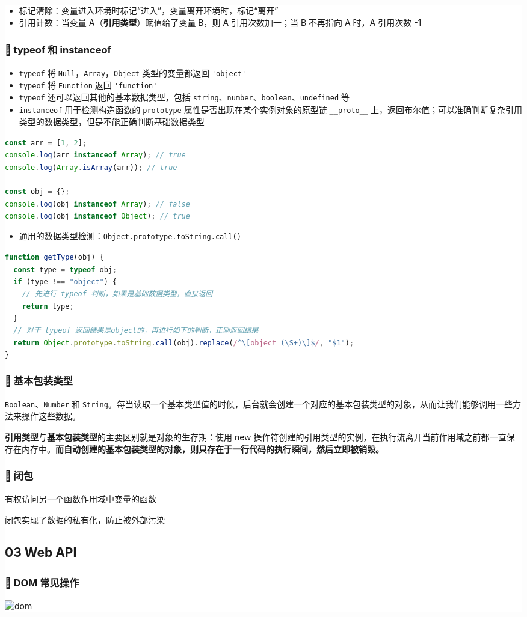 - 标记清除：变量进入环境时标记“进入”，变量离开环境时，标记“离开”
- 引用计数：当变量 A（**引用类型**）赋值给了变量 B，则 A 引用次数加一；当 B 不再指向 A 时，A 引用次数 -1

### 🎯 typeof 和 instanceof

- `typeof` 将 `Null`，`Array`，`Object` 类型的变量都返回 `'object'`
- `typeof` 将 `Function` 返回 `'function'`
- `typeof` 还可以返回其他的基本数据类型，包括 `string`、`number`、`boolean`、`undefined` 等
- `instanceof` 用于检测构造函数的 `prototype` 属性是否出现在某个实例对象的原型链 `__proto__` 上，返回布尔值；可以准确判断复杂引用类型的数据类型，但是不能正确判断基础数据类型

```js
const arr = [1, 2];
console.log(arr instanceof Array); // true
console.log(Array.isArray(arr)); // true

const obj = {};
console.log(obj instanceof Array); // false
console.log(obj instanceof Object); // true
```

- 通用的数据类型检测：`Object.prototype.toString.call()`

```javascript
function getType(obj) {
  const type = typeof obj;
  if (type !== "object") {
    // 先进行 typeof 判断，如果是基础数据类型，直接返回
    return type;
  }
  // 对于 typeof 返回结果是object的，再进行如下的判断，正则返回结果
  return Object.prototype.toString.call(obj).replace(/^\[object (\S+)\]$/, "$1");
}
```

### 🎯 基本包装类型

`Boolean`、`Number` 和 `String`。每当读取一个基本类型值的时候，后台就会创建一个对应的基本包装类型的对象，从而让我们能够调用一些方法来操作这些数据。

**引用类型**与**基本包装类型**的主要区别就是对象的生存期：使用 new 操作符创建的引用类型的实例，在执行流离开当前作用域之前都一直保存在内存中。**而自动创建的基本包装类型的对象，则只存在于一行代码的执行瞬间，然后立即被销毁。**

### 🎯 闭包

有权访问另一个函数作用域中变量的函数

闭包实现了数据的私有化，防止被外部污染

## 03 Web API

### 🎯 DOM 常见操作

![dom](img/前端面试题/dom.png)
